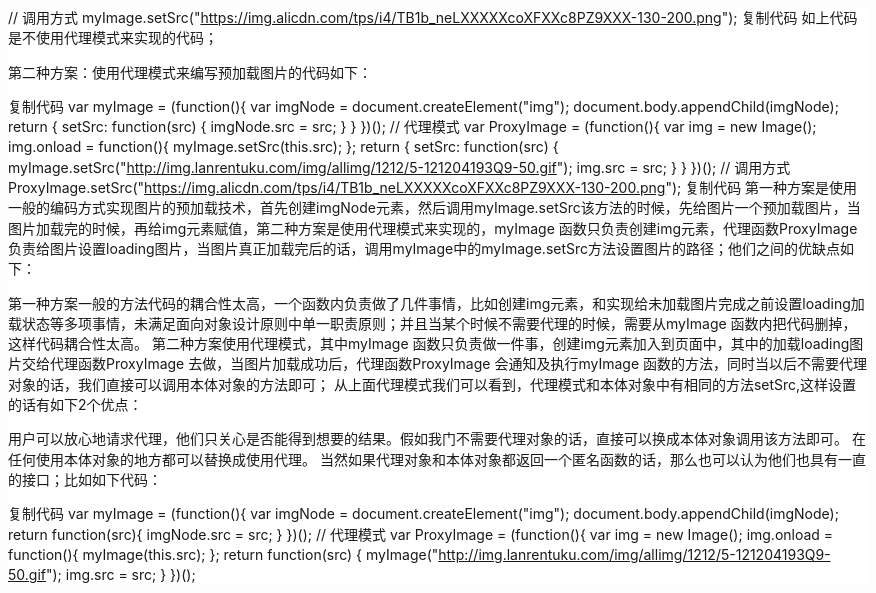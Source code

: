// 调用方式
myImage.setSrc("https://img.alicdn.com/tps/i4/TB1b_neLXXXXXcoXFXXc8PZ9XXX-130-200.png");
复制代码
如上代码是不使用代理模式来实现的代码；

第二种方案：使用代理模式来编写预加载图片的代码如下：

复制代码
var myImage = (function(){
    var imgNode = document.createElement("img");
    document.body.appendChild(imgNode);
    return {
        setSrc: function(src) {
            imgNode.src = src;
        }
    }
})();
// 代理模式
var ProxyImage = (function(){
    var img = new Image();
    img.onload = function(){
        myImage.setSrc(this.src);
    };
    return {
        setSrc: function(src) {
                         myImage.setSrc("http://img.lanrentuku.com/img/allimg/1212/5-121204193Q9-50.gif");
        img.src = src;
        }
    }
})();
// 调用方式
ProxyImage.setSrc("https://img.alicdn.com/tps/i4/TB1b_neLXXXXXcoXFXXc8PZ9XXX-130-200.png");
复制代码
第一种方案是使用一般的编码方式实现图片的预加载技术，首先创建imgNode元素，然后调用myImage.setSrc该方法的时候，先给图片一个预加载图片，当图片加载完的时候，再给img元素赋值，第二种方案是使用代理模式来实现的，myImage 函数只负责创建img元素，代理函数ProxyImage 负责给图片设置loading图片，当图片真正加载完后的话，调用myImage中的myImage.setSrc方法设置图片的路径；他们之间的优缺点如下：

第一种方案一般的方法代码的耦合性太高，一个函数内负责做了几件事情，比如创建img元素，和实现给未加载图片完成之前设置loading加载状态等多项事情，未满足面向对象设计原则中单一职责原则；并且当某个时候不需要代理的时候，需要从myImage 函数内把代码删掉，这样代码耦合性太高。
第二种方案使用代理模式，其中myImage 函数只负责做一件事，创建img元素加入到页面中，其中的加载loading图片交给代理函数ProxyImage 去做，当图片加载成功后，代理函数ProxyImage 会通知及执行myImage 函数的方法，同时当以后不需要代理对象的话，我们直接可以调用本体对象的方法即可；
从上面代理模式我们可以看到，代理模式和本体对象中有相同的方法setSrc,这样设置的话有如下2个优点：

用户可以放心地请求代理，他们只关心是否能得到想要的结果。假如我门不需要代理对象的话，直接可以换成本体对象调用该方法即可。
在任何使用本体对象的地方都可以替换成使用代理。
当然如果代理对象和本体对象都返回一个匿名函数的话，那么也可以认为他们也具有一直的接口；比如如下代码：

复制代码
var myImage = (function(){
    var imgNode = document.createElement("img");
    document.body.appendChild(imgNode);
    return function(src){
        imgNode.src = src; 
    }
})();
// 代理模式
var ProxyImage = (function(){
    var img = new Image();
    img.onload = function(){
        myImage(this.src);
    };
    return function(src) {
                myImage("http://img.lanrentuku.com/img/allimg/1212/5-121204193Q9-50.gif");
        img.src = src;
    }
})();
